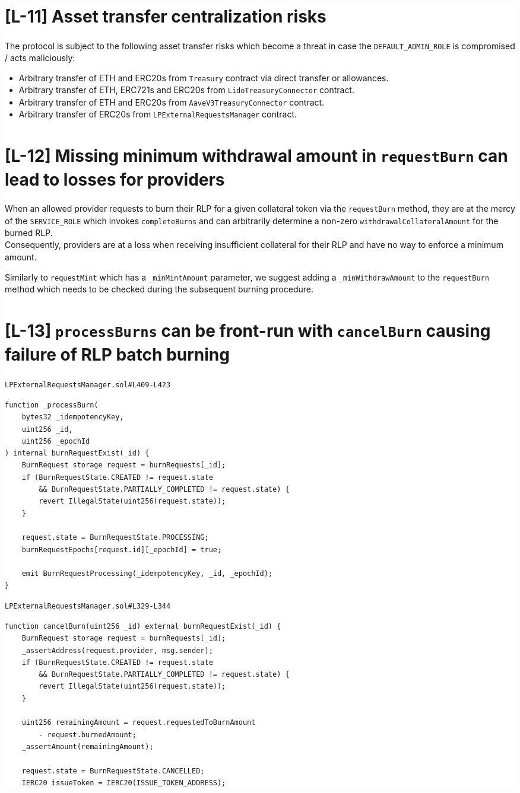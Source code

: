 # [L-11] Asset transfer centralization risks

The protocol is subject to the following asset transfer risks which become a threat in case the `DEFAULT_ADMIN_ROLE` is compromised / acts maliciously:

- Arbitrary transfer of ETH and ERC20s from `Treasury` contract via direct transfer or allowances.
- Arbitrary transfer of ETH, ERC721s and ERC20s from `LidoTreasuryConnector` contract.
- Arbitrary transfer of ETH and ERC20s from `AaveV3TreasuryConnector` contract.
- Arbitrary transfer of ERC20s from `LPExternalRequestsManager` contract.

# [L-12] Missing minimum withdrawal amount in `requestBurn` can lead to losses for providers

When an allowed provider requests to burn their RLP for a given collateral token via the `requestBurn` method, they are at the mercy of the `SERVICE_ROLE` which invokes `completeBurns` and can arbitrarily determine a non-zero `withdrawalCollateralAmount` for the burned RLP.  
Consequently, providers are at a loss when receiving insufficient collateral for their RLP and have no way to enforce a minimum amount.

Similarly to `requestMint` which has a `_minMintAmount` parameter, we suggest adding a `_minWithdrawAmount` to the `requestBurn` method which needs to be checked during the subsequent burning procedure.

# [L-13] `processBurns` can be front-run with `cancelBurn` causing failure of RLP batch burning

`LPExternalRequestsManager.sol#L409-L423`

```solidity
function _processBurn(
    bytes32 _idempotencyKey,
    uint256 _id,
    uint256 _epochId
) internal burnRequestExist(_id) {
    BurnRequest storage request = burnRequests[_id];
    if (BurnRequestState.CREATED != request.state
        && BurnRequestState.PARTIALLY_COMPLETED != request.state) {
        revert IllegalState(uint256(request.state));
    }

    request.state = BurnRequestState.PROCESSING;
    burnRequestEpochs[request.id][_epochId] = true;

    emit BurnRequestProcessing(_idempotencyKey, _id, _epochId);
}
```

`LPExternalRequestsManager.sol#L329-L344`

```solidity
function cancelBurn(uint256 _id) external burnRequestExist(_id) {
    BurnRequest storage request = burnRequests[_id];
    _assertAddress(request.provider, msg.sender);
    if (BurnRequestState.CREATED != request.state
        && BurnRequestState.PARTIALLY_COMPLETED != request.state) {
        revert IllegalState(uint256(request.state));
    }

    uint256 remainingAmount = request.requestedToBurnAmount
        - request.burnedAmount;
    _assertAmount(remainingAmount);

    request.state = BurnRequestState.CANCELLED;
    IERC20 issueToken = IERC20(ISSUE_TOKEN_ADDRESS);
```